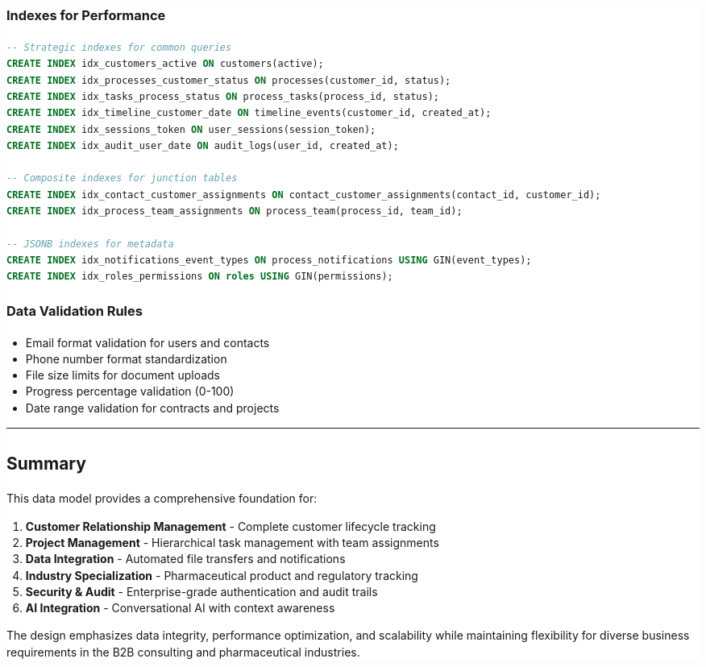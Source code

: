 ### Indexes for Performance
```sql
-- Strategic indexes for common queries
CREATE INDEX idx_customers_active ON customers(active);
CREATE INDEX idx_processes_customer_status ON processes(customer_id, status);
CREATE INDEX idx_tasks_process_status ON process_tasks(process_id, status);
CREATE INDEX idx_timeline_customer_date ON timeline_events(customer_id, created_at);
CREATE INDEX idx_sessions_token ON user_sessions(session_token);
CREATE INDEX idx_audit_user_date ON audit_logs(user_id, created_at);

-- Composite indexes for junction tables
CREATE INDEX idx_contact_customer_assignments ON contact_customer_assignments(contact_id, customer_id);
CREATE INDEX idx_process_team_assignments ON process_team(process_id, team_id);

-- JSONB indexes for metadata
CREATE INDEX idx_notifications_event_types ON process_notifications USING GIN(event_types);
CREATE INDEX idx_roles_permissions ON roles USING GIN(permissions);
```

### Data Validation Rules
- Email format validation for users and contacts
- Phone number format standardization
- File size limits for document uploads
- Progress percentage validation (0-100)
- Date range validation for contracts and projects

---

## Summary

This data model provides a comprehensive foundation for:

1. **Customer Relationship Management** - Complete customer lifecycle tracking
2. **Project Management** - Hierarchical task management with team assignments
3. **Data Integration** - Automated file transfers and notifications
4. **Industry Specialization** - Pharmaceutical product and regulatory tracking
5. **Security & Audit** - Enterprise-grade authentication and audit trails
6. **AI Integration** - Conversational AI with context awareness

The design emphasizes data integrity, performance optimization, and scalability while maintaining flexibility for diverse business requirements in the B2B consulting and pharmaceutical industries.